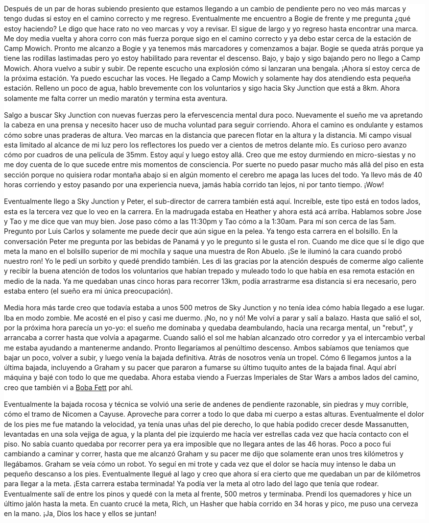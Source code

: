 Después de un par de horas subiendo presiento que estamos llegando a un cambio de pendiente pero no veo más marcas y tengo dudas si estoy en el camino correcto y me regreso. Eventualmente me encuentro a Bogie de frente y me pregunta ¿qué estoy haciendo? Le digo que hace rato no veo marcas y voy a revisar. El sigue de largo y yo regreso hasta encontrar una marca. Me doy media vuelta y ahora corro con más fuerza porque sigo en el camino correcto y ya debo estar cerca de la estación de Camp Mowich. Pronto me alcanzo a Bogie y ya tenemos más marcadores y comenzamos a bajar. Bogie se queda atrás porque ya tiene las rodillas lastimadas pero yo estoy habilitado para reventar el descenso. Bajo, y bajo y sigo bajando pero no llego a Camp Mowich. Ahora vuelvo a subir y subir. De repente escucho una explosión cómo si lanzaran una bengala. ¡Ahora sí estoy cerca de la próxima estación. Ya puedo escuchar las voces. He llegado a Camp Mowich y solamente hay dos atendiendo esta pequeña estación. Relleno un poco de agua, hablo brevemente con los voluntarios y sigo hacia Sky Junction que está a 8km. Ahora solamente me falta correr un medio maratón y termina esta aventura.

Salgo a buscar Sky Junction con nuevas fuerzas pero la efervescencia mental dura poco. Nuevamente el sueño me va apretando la cabeza en una prensa y necesito hacer uso de mucha voluntad para seguir corriendo. Ahora el camino es ondulante y estamos cómo sobre unas praderas de altura. Veo marcas en la distancia que parecen flotar en la altura y la distancia. Mi campo visual esta limitado al alcance de mi luz pero los reflectores los puedo ver a cientos de metros delante mío. Es curioso pero avanzo cómo por cuadros de una película de 35mm. Estoy aquí y luego estoy allá. Creo que me estoy durmiendo en micro-siestas y no me doy cuenta de lo que sucede entre mis momentos de consciencia. Por suerte no puedo pasar mucho más allá del piso en esta sección porque no quisiera rodar montaña abajo si en algún momento el cerebro me apaga las luces del todo. Ya llevo más de 40 horas corriendo y estoy pasando por una experiencia nueva, jamás había corrido tan lejos, ni por tanto tiempo. ¡Wow!

Eventualmente llego a Sky Junction y Peter, el sub-director de carrera también está aquí. Increíble, este tipo está en todos lados, esta es la tercera vez que lo veo en la carrera. En la madrugada estaba en Heather y ahora está acá arriba. Hablamos sobre Jose y Tao y me dice que van muy bien. Jose paso cómo a las 11:30pm y Tao cómo a la 1:30am. Para mí son cerca de las 5am. Pregunto por Luis Carlos y solamente me puede decir que aún sigue en la pelea. Ya tengo esta carrera en el bolsillo. En la conversación Peter me pregunta por las bebidas de Panamá y yo le pregunto si le gusta el ron. Cuando me dice que sí le digo que meta la mano en el bolsillo superior de mi mochila y saque una muestra de Ron Abuelo. ¡Se le iluminó la cara cuando probó nuestro ron! Yo le pedí un sorbito y quedé prendido también. Les di las gracias por la atención después de comerme algo caliente y recibir la buena atención de todos los voluntarios que habían trepado y muleado todo lo que había en esa remota estación en medio de la nada. Ya me quedaban unas cinco horas para recorrer 13km, podía arrastrarme esa distancia si era necesario, pero estaba entero (el sueño era mi única preocupación).

Media hora más tarde creo que todavía estaba a unos 500 metros de Sky Junction y no tenía idea cómo había llegado a ese lugar. Iba en modo zombie. Me acosté en el piso y casi me duermo. ¡No, no y nó! Me volví a parar y salí a balazo. Hasta que salió el sol, por la próxima hora parecía un yo-yo: el sueño me dominaba y quedaba deambulando, hacía una recarga mental, un "rebut", y arrancaba a correr hasta que volvía a apagarme. Cuando salió el sol me habían alcanzado otro corredor y ya el intercambio verbal me estaba ayudando a mantenerme andando. Pronto llegaríamos al penúltimo descenso. Ambos sabíamos que teníamos que bajar un poco, volver a subir, y luego venía la bajada definitiva. Atrás de nosotros venía un tropel. Cómo 6 llegamos juntos a la última bajada, incluyendo a Graham y su pacer que pararon a fumarse su último tuquito antes de la bajada final. Aquí abrí máquina y bajé con todo lo que me quedaba. Ahora estaba viendo a Fuerzas Imperiales de Star Wars a ambos lados del camino, creo que también vi a [Boba Fett](http://en.wikipedia.org/wiki/Boba_Fett) por ahí.

Eventualmente la bajada rocosa y técnica se volvió una serie de andenes de pendiente razonable, sin piedras y muy corrible, cómo el tramo de Nicomen a Cayuse. Aproveche para correr a todo lo que daba mi cuerpo a estas alturas. Eventualmente el dolor de los pies me fue matando la velocidad, ya tenía unas uñas del pie derecho, lo que había podido crecer desde Massanutten, levantadas en una sola vejiga de agua, y la planta del pie izquierdo me hacía ver estrellas cada vez que hacía contacto con el piso. No sabía cuanto quedaba por recorrer pera ya era imposible que no llegara antes de las 46 horas. Poco a poco fui cambiando a caminar y correr, hasta que me alcanzó Graham y su pacer me dijo que solamente eran unos tres kilómetros y llegábamos. Graham se veía cómo un robot. Yo seguí en mi trote y cada vez que el dolor se hacía muy intenso le daba un pequeño descanso a los pies. Eventualmente llegué al lago y creo que ahora sí era cierto que me quedaban un par de kilómetros para llegar a la meta. ¡Esta carrera estaba terminada! Ya podía ver la meta al otro lado del lago que tenía que rodear. Eventualmente salí de entre los pinos y quedé con la meta al frente, 500 metros y terminaba. Prendí los quemadores y hice un último jalón hasta la meta. En cuanto crucé la meta, Rich, un Hasher que había corrido en 34 horas y pico, me puso una cerveza en la mano. ¡Ja, Dios los hace y ellos se juntan!
